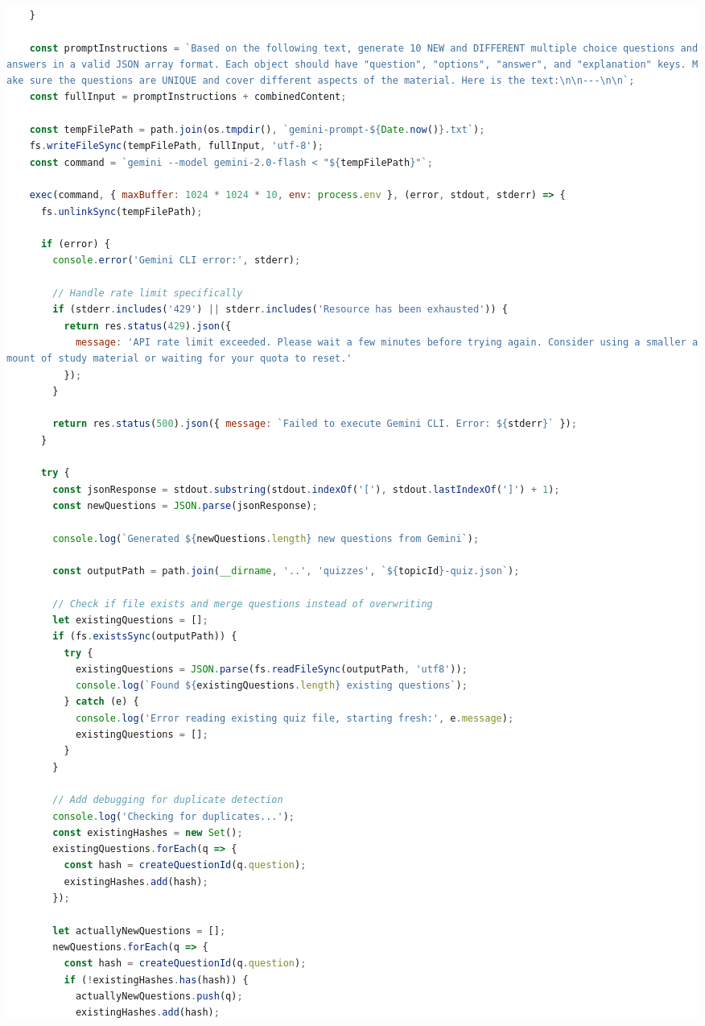 ````javascript
    }
    
    const promptInstructions = `Based on the following text, generate 10 NEW and DIFFERENT multiple choice questions and answers in a valid JSON array format. Each object should have "question", "options", "answer", and "explanation" keys. Make sure the questions are UNIQUE and cover different aspects of the material. Here is the text:\n\n---\n\n`;
    const fullInput = promptInstructions + combinedContent;
    
    const tempFilePath = path.join(os.tmpdir(), `gemini-prompt-${Date.now()}.txt`);
    fs.writeFileSync(tempFilePath, fullInput, 'utf-8');
    const command = `gemini --model gemini-2.0-flash < "${tempFilePath}"`;
    
    exec(command, { maxBuffer: 1024 * 1024 * 10, env: process.env }, (error, stdout, stderr) => {
      fs.unlinkSync(tempFilePath);
      
      if (error) {
        console.error('Gemini CLI error:', stderr);
        
        // Handle rate limit specifically
        if (stderr.includes('429') || stderr.includes('Resource has been exhausted')) {
          return res.status(429).json({ 
            message: 'API rate limit exceeded. Please wait a few minutes before trying again. Consider using a smaller amount of study material or waiting for your quota to reset.' 
          });
        }
        
        return res.status(500).json({ message: `Failed to execute Gemini CLI. Error: ${stderr}` });
      }
      
      try {
        const jsonResponse = stdout.substring(stdout.indexOf('['), stdout.lastIndexOf(']') + 1);
        const newQuestions = JSON.parse(jsonResponse);
        
        console.log(`Generated ${newQuestions.length} new questions from Gemini`);
        
        const outputPath = path.join(__dirname, '..', 'quizzes', `${topicId}-quiz.json`);
        
        // Check if file exists and merge questions instead of overwriting
        let existingQuestions = [];
        if (fs.existsSync(outputPath)) {
          try {
            existingQuestions = JSON.parse(fs.readFileSync(outputPath, 'utf8'));
            console.log(`Found ${existingQuestions.length} existing questions`);
          } catch (e) {
            console.log('Error reading existing quiz file, starting fresh:', e.message);
            existingQuestions = [];
          }
        }
        
        // Add debugging for duplicate detection
        console.log('Checking for duplicates...');
        const existingHashes = new Set();
        existingQuestions.forEach(q => {
          const hash = createQuestionId(q.question);
          existingHashes.add(hash);
        });
        
        let actuallyNewQuestions = [];
        newQuestions.forEach(q => {
          const hash = createQuestionId(q.question);
          if (!existingHashes.has(hash)) {
            actuallyNewQuestions.push(q);
            existingHashes.add(hash);
````